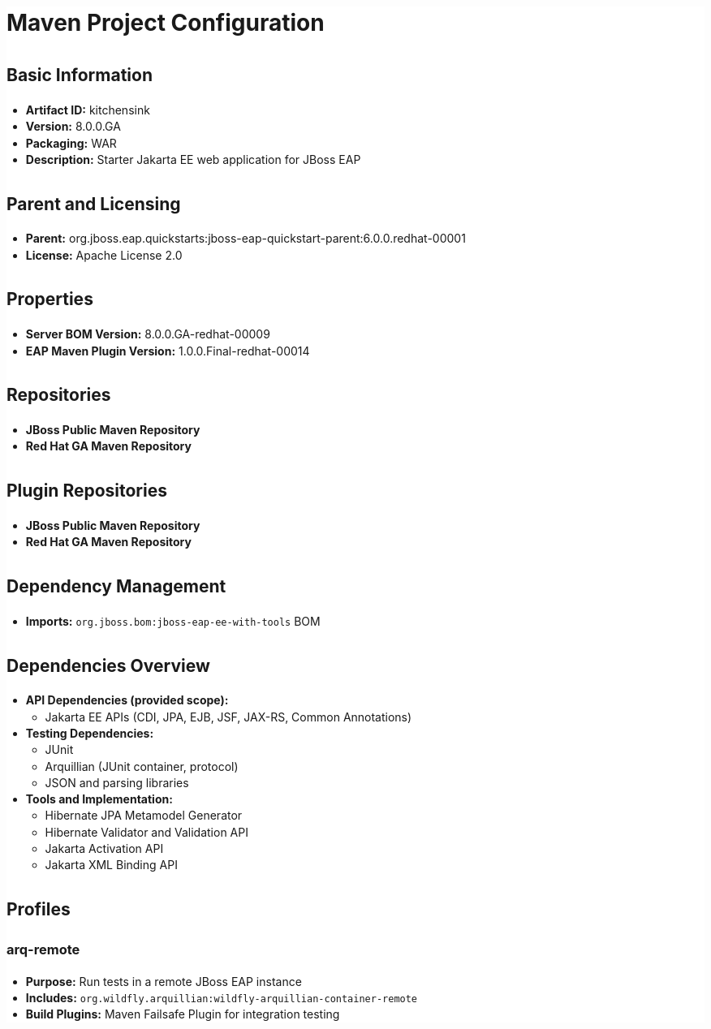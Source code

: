 # Maven Project Configuration

## Basic Information
- **Artifact ID:** kitchensink
- **Version:** 8.0.0.GA
- **Packaging:** WAR
- **Description:** Starter Jakarta EE web application for JBoss EAP

## Parent and Licensing
- **Parent:** org.jboss.eap.quickstarts:jboss-eap-quickstart-parent:6.0.0.redhat-00001
- **License:** Apache License 2.0

## Properties
- **Server BOM Version:** 8.0.0.GA-redhat-00009
- **EAP Maven Plugin Version:** 1.0.0.Final-redhat-00014

## Repositories
- **JBoss Public Maven Repository**
- **Red Hat GA Maven Repository**

## Plugin Repositories
- **JBoss Public Maven Repository**
- **Red Hat GA Maven Repository**

## Dependency Management
- **Imports:** `org.jboss.bom:jboss-eap-ee-with-tools` BOM

## Dependencies Overview
- **API Dependencies (provided scope):**
  - Jakarta EE APIs (CDI, JPA, EJB, JSF, JAX-RS, Common Annotations)
- **Testing Dependencies:**
  - JUnit
  - Arquillian (JUnit container, protocol)
  - JSON and parsing libraries
- **Tools and Implementation:**
  - Hibernate JPA Metamodel Generator
  - Hibernate Validator and Validation API
  - Jakarta Activation API
  - Jakarta XML Binding API

## Profiles
### arq-remote
- **Purpose:** Run tests in a remote JBoss EAP instance
- **Includes:** `org.wildfly.arquillian:wildfly-arquillian-container-remote`
- **Build Plugins:** Maven Failsafe Plugin for integration testing
